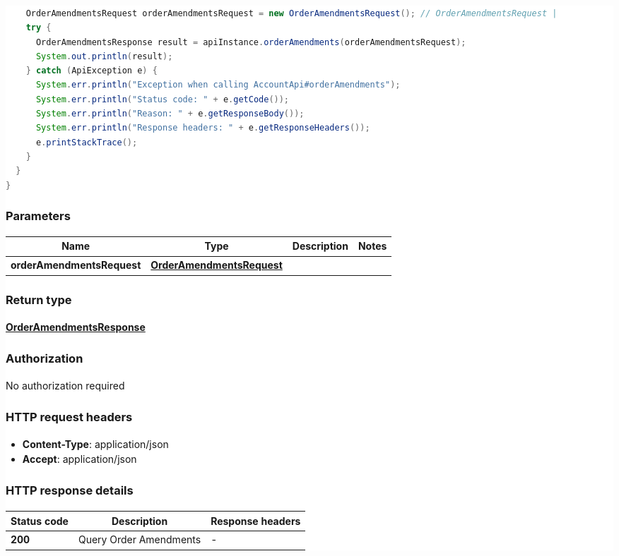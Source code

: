```java
    OrderAmendmentsRequest orderAmendmentsRequest = new OrderAmendmentsRequest(); // OrderAmendmentsRequest | 
    try {
      OrderAmendmentsResponse result = apiInstance.orderAmendments(orderAmendmentsRequest);
      System.out.println(result);
    } catch (ApiException e) {
      System.err.println("Exception when calling AccountApi#orderAmendments");
      System.err.println("Status code: " + e.getCode());
      System.err.println("Reason: " + e.getResponseBody());
      System.err.println("Response headers: " + e.getResponseHeaders());
      e.printStackTrace();
    }
  }
}
```

### Parameters

| Name | Type | Description  | Notes |
|------------- | ------------- | ------------- | -------------|
| **orderAmendmentsRequest** | [**OrderAmendmentsRequest**](OrderAmendmentsRequest.md)|  | |

### Return type

[**OrderAmendmentsResponse**](OrderAmendmentsResponse.md)

### Authorization

No authorization required

### HTTP request headers

 - **Content-Type**: application/json
 - **Accept**: application/json

### HTTP response details
| Status code | Description | Response headers |
|-------------|-------------|------------------|
| **200** | Query Order Amendments |  -  |

